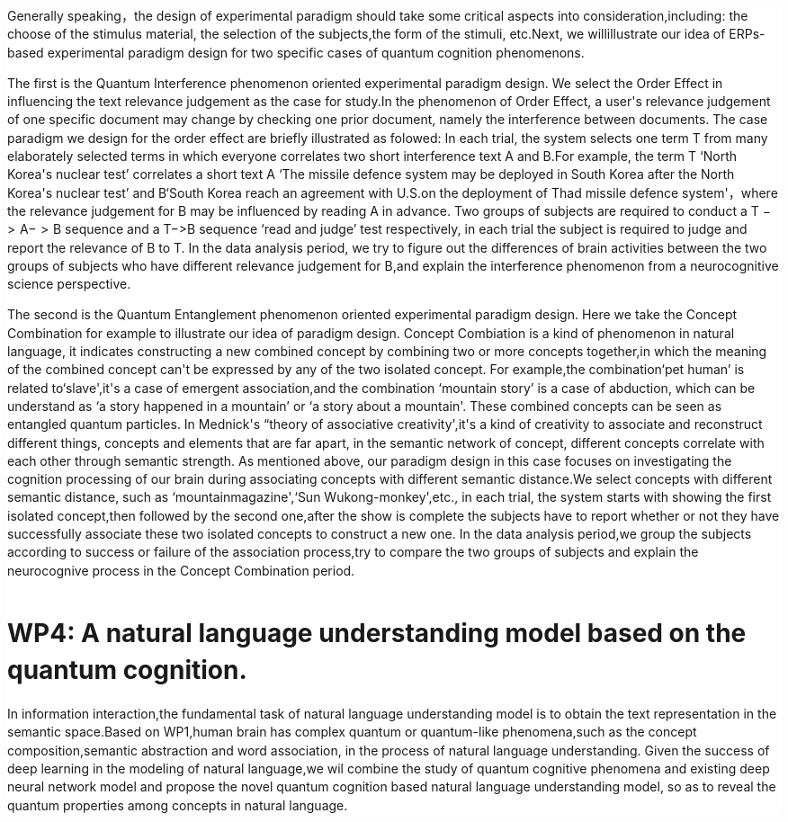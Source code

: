 Generally speaking，the design of experimental paradigm should take some critical aspects into consideration,including: the choose of the stimulus material, the selection of the subjects,the form of the stimuli, etc.Next, we willillustrate our idea of ERPs-based experimental paradigm design for two specific cases of quantum cognition phenomenons.

The first is the Quantum Interference phenomenon oriented experimental paradigm design. We select the Order Effect in influencing the text relevance judgement as the case for study.In the phenomenon of Order Effect, a user's relevance judgement of one specific document may change by checking one prior document, namely the interference between documents. The case paradigm we design for the order effect are briefly illustrated as folowed: In each trial, the system selects one term T from many elaborately selected terms in which everyone correlates two short interference text A and B.For example, the term T ‘North Korea's nuclear test’ correlates a short text A ‘The missile defence system may be deployed in South Korea after the North Korea's nuclear test’ and B‘South Korea reach an agreement with U.S.on the deployment of Thad missile defence system'，where the relevance judgement for B may be influenced by reading A in advance. Two groups of subjects are required to conduct a T $\mathrm { - } > \mathrm { A } \mathrm { - } > \mathrm { B }$ sequence and a $\mathrm { T } \mathrm { \mathrm { - } } \mathrm { > } \mathrm { B }$ sequence ‘read and judge’ test respectively, in each trial the subject is required to judge and report the relevance of B to T. In the data analysis period, we try to figure out the differences of brain activities between the two groups of subjects who have different relevance judgement for B,and explain the interference phenomenon from a neurocognitive science perspective.

The second is the Quantum Entanglement phenomenon oriented experimental paradigm design. Here we take the Concept Combination for example to illustrate our idea of paradigm design. Concept Combiation is a kind of phenomenon in natural language, it indicates constructing a new combined concept by combining two or more concepts together,in which the meaning of the combined concept can't be expressed by any of the two isolated concept. For example,the combination‘pet human’ is related to‘slave',it's a case of emergent association,and the combination ‘mountain story’ is a case of abduction, which can be understand as ‘a story happened in a mountain’ or ‘a story about a mountain'. These combined concepts can be seen as entangled quantum particles. In Mednick's “theory of associative creativity',it's a kind of creativity to associate and reconstruct different things, concepts and elements that are far apart, in the semantic network of concept, different concepts correlate with each other through semantic strength. As mentioned above, our paradigm design in this case focuses on investigating the cognition processing of our brain during associating concepts with different semantic distance.We select concepts with different semantic distance, such as ‘mountainmagazine',‘Sun Wukong-monkey',etc., in each trial, the system starts with showing the first isolated concept,then followed by the second one,after the show is complete the subjects have to report whether or not they have successfully associate these two isolated concepts to construct a new one. In the data analysis period,we group the subjects according to success or failure of the association process,try to compare the two groups of subjects and explain the neurocognive process in the Concept Combination period.

# WP4: A natural language understanding model based on the quantum cognition.

In information interaction,the fundamental task of natural language understanding model is to obtain the text representation in the semantic space.Based on WP1,human brain has complex quantum or quantum-like phenomena,such as the concept composition,semantic abstraction and word association, in the process of natural language understanding. Given the success of deep learning in the modeling of natural language,we wil combine the study of quantum cognitive phenomena and existing deep neural network model and propose the novel quantum cognition based natural language understanding model, so as to reveal the quantum properties among concepts in natural language.
